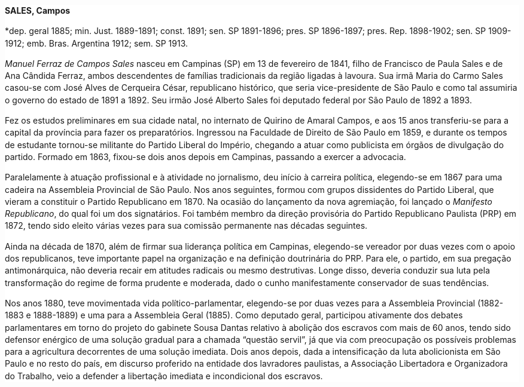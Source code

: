 **SALES, Campos**

\*dep. geral 1885; min. Just. 1889-1891; const. 1891; sen. SP 1891-1896;
pres. SP 1896-1897; pres. Rep. 1898-1902; sen. SP 1909-1912; emb. Bras.
Argentina 1912; sem. SP 1913.

*Manuel Ferraz de Campos Sales* nasceu em Campinas (SP) em 13 de
fevereiro de 1841, filho de Francisco de Paula Sales e de Ana Cândida
Ferraz, ambos descendentes de famílias tradicionais da região ligadas à
lavoura. Sua irmã Maria do Carmo Sales casou-se com José Alves de
Cerqueira César, republicano histórico, que seria vice-presidente de São
Paulo e como tal assumiria o governo do estado de 1891 a 1892. Seu irmão
José Alberto Sales foi deputado federal por São Paulo de 1892 a 1893.

Fez os estudos preliminares em sua cidade natal, no internato de Quirino
de Amaral Campos, e aos 15 anos transferiu-se para a capital da
província para fazer os preparatórios. Ingressou na Faculdade de Direito
de São Paulo em 1859, e durante os tempos de estudante tornou-se
militante do Partido Liberal do Império, chegando a atuar como
publicista em órgãos de divulgação do partido. Formado em 1863, fixou-se
dois anos depois em Campinas, passando a exercer a advocacia.

Paralelamente à atuação profissional e à atividade no jornalismo, deu
início à carreira política, elegendo-se em 1867 para uma cadeira na
Assembleia Provincial de São Paulo. Nos anos seguintes, formou com
grupos dissidentes do Partido Liberal, que vieram a constituir o Partido
Republicano em 1870. Na ocasião do lançamento da nova agremiação, foi
lançado o *Manifesto Republicano*, do qual foi um dos signatários. Foi
também membro da direção provisória do Partido Republicano Paulista
(PRP) em 1872, tendo sido eleito várias vezes para sua comissão
permanente nas décadas seguintes.

Ainda na década de 1870, além de firmar sua liderança política em
Campinas, elegendo-se vereador por duas vezes com o apoio dos
republicanos, teve importante papel na organização e na definição
doutrinária do PRP. Para ele, o partido, em sua pregação antimonárquica,
não deveria recair em atitudes radicais ou mesmo destrutivas. Longe
disso, deveria conduzir sua luta pela transformação do regime de forma
prudente e moderada, dado o cunho manifestamente conservador de suas
tendências.

Nos anos 1880, teve movimentada vida político-parlamentar, elegendo-se
por duas vezes para a Assembleia Provincial (1882-1883 e 1888-1889) e
uma para a Assembleia Geral (1885). Como deputado geral, participou
ativamente dos debates parlamentares em torno do projeto do gabinete
Sousa Dantas relativo à abolição dos escravos com mais de 60 anos, tendo
sido defensor enérgico de uma solução gradual para a chamada “questão
servil”, já que via com preocupação os possíveis problemas para a
agricultura decorrentes de uma solução imediata. Dois anos depois, dada
a intensificação da luta abolicionista em São Paulo e no resto do país,
em discurso proferido na entidade dos lavradores paulistas, a Associação
Libertadora e Organizadora do Trabalho, veio a defender a libertação
imediata e incondicional dos escravos.
